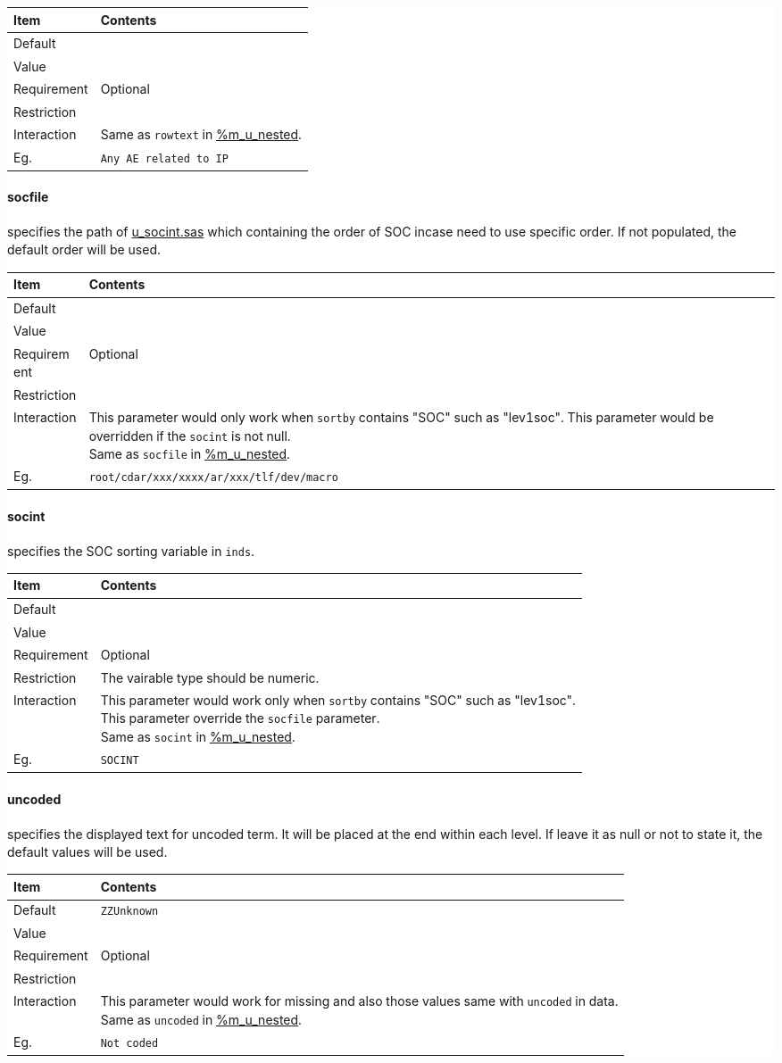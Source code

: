 
Item|Contents
:---|:---
Default|
Value|
Requirement|Optional
Restriction|
Interaction|Same as `rowtext` in [%m_u_nested](../../analysis/m_u_nested/m_u_nested_param.md).
Eg.|`Any AE related to IP`


#### socfile
specifies the path of [u_socint.sas](../../../other/u_socint.md) which containing the order of SOC incase need to use specific order. If not populated, the default order will be used.<br>
 
Item|Contents
:---|:---
Default|
Value|
Requirement|Optional
Restriction|
Interaction|This parameter would only work when `sortby` contains "SOC" such as "lev1soc". This parameter would be overridden if the `socint` is not null. <br>Same as `socfile` in [%m_u_nested](../../analysis/m_u_nested/m_u_nested_param.md).
Eg.|`root/cdar/xxx/xxxx/ar/xxx/tlf/dev/macro`

#### socint
specifies the SOC sorting variable in `inds`. <br>

Item|Contents
:---|:---
Default|
Value|
Requirement|Optional
Restriction|The vairable type should be numeric.
Interaction|This parameter would work only when `sortby` contains "SOC" such as "lev1soc". <br> This parameter override the `socfile` parameter. <br>Same as `socint` in [%m_u_nested](../../analysis/m_u_nested/m_u_nested_param.md).
Eg.|`SOCINT`


#### uncoded
specifies the displayed text for uncoded term. It will be placed at the end within each level. If leave it as null or not to state it, the default values will be used.<br>
 

Item|Contents
:---|:---
Default|`ZZUnknown`
Value|
Requirement|Optional
Restriction|
Interaction|This parameter would work for missing and also those values same with `uncoded` in data. <br>Same as `uncoded` in [%m_u_nested](../../analysis/m_u_nested/m_u_nested_param.md).
Eg.|`Not coded`
